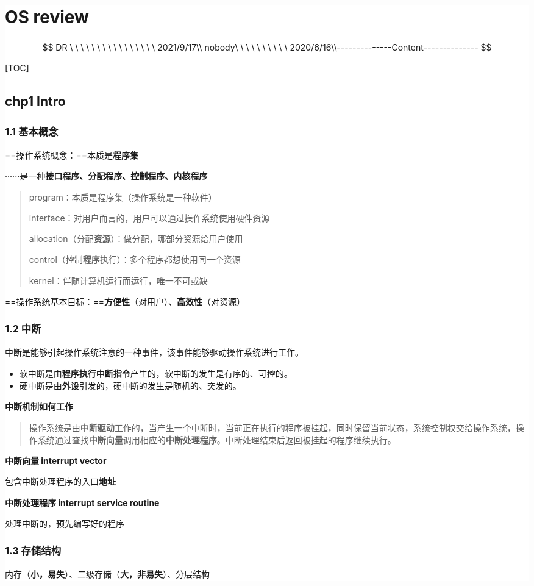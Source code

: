 # OS review

$$
DR \ \ \ \ \ \ \ \ \ \ \ \ \ \ \ \ 2021/9/17\\
nobody\ \ \ \ \ \ \ \ \ \ 2020/6/16\\--------------Content--------------
$$

[TOC]

## chp1 Intro

### 1.1	基本概念

==操作系统概念：==本质是**程序集**

······是一种**接口程序、分配程序、控制程序、内核程序**

> program：本质是程序集（操作系统是一种软件）
>
> interface：对用户而言的，用户可以通过操作系统使用硬件资源
>
> allocation（分配**资源**）：做分配，哪部分资源给用户使用
>
> control（控制**程序**执行）：多个程序都想使用同一个资源
>
> kernel：伴随计算机运行而运行，唯一不可或缺

==操作系统基本目标：==**方便性**（对用户）、**高效性**（对资源）



### 1.2	中断

中断是能够引起操作系统注意的一种事件，该事件能够驱动操作系统进行工作。

- 软中断是由**程序执行中断指令**产生的，软中断的发生是有序的、可控的。
- 硬中断是由**外设**引发的，硬中断的发生是随机的、突发的。

**中断机制如何工作**

> 操作系统是由**中断驱动**工作的，当产生一个中断时，当前正在执行的程序被挂起，同时保留当前状态，系统控制权交给操作系统，操作系统通过查找**中断向量**调用相应的**中断处理程序**。中断处理结束后返回被挂起的程序继续执行。

**中断向量 interrupt vector**

包含中断处理程序的入口**地址**

**中断处理程序 interrupt service routine**

处理中断的，预先编写好的程序



### 1.3	存储结构

内存（**小，易失**）、二级存储（**大，非易失**）、分层结构

